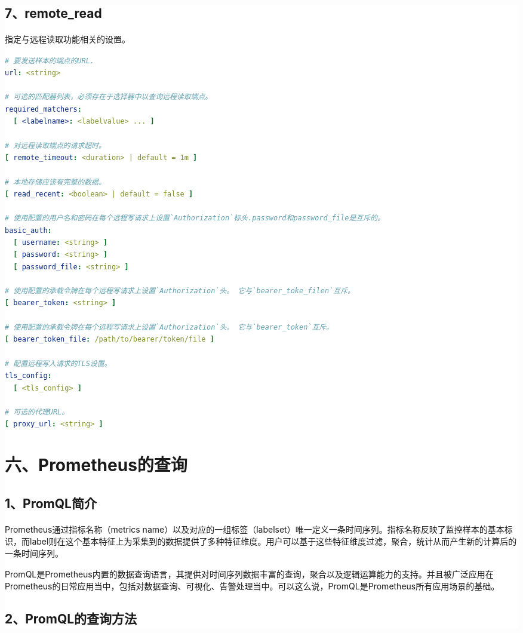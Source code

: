 ## 7、remote_read

指定与远程读取功能相关的设置。

```yaml
# 要发送样本的端点的URL.
url: <string>

# 可选的匹配器列表，必须存在于选择器中以查询远程读取端点。
required_matchers:
  [ <labelname>: <labelvalue> ... ]

# 对远程读取端点的请求超时。
[ remote_timeout: <duration> | default = 1m ]

# 本地存储应该有完整的数据。
[ read_recent: <boolean> | default = false ]

# 使用配置的用户名和密码在每个远程写请求上设置`Authorization`标头.password和password_file是互斥的。
basic_auth:
  [ username: <string> ]
  [ password: <string> ]
  [ password_file: <string> ]

# 使用配置的承载令牌在每个远程写请求上设置`Authorization`头。 它与`bearer_toke_filen`互斥。
[ bearer_token: <string> ]

# 使用配置的承载令牌在每个远程写请求上设置`Authorization`头。 它与`bearer_token`互斥。
[ bearer_token_file: /path/to/bearer/token/file ]

# 配置远程写入请求的TLS设置。
tls_config:
  [ <tls_config> ]

# 可选的代理URL。
[ proxy_url: <string> ]
```



# 六、Prometheus的查询

## 1、PromQL简介

Prometheus通过指标名称（metrics name）以及对应的一组标签（labelset）唯一定义一条时间序列。指标名称反映了监控样本的基本标识，而label则在这个基本特征上为采集到的数据提供了多种特征维度。用户可以基于这些特征维度过滤，聚合，统计从而产生新的计算后的一条时间序列。

PromQL是Prometheus内置的数据查询语言，其提供对时间序列数据丰富的查询，聚合以及逻辑运算能力的支持。并且被广泛应用在Prometheus的日常应用当中，包括对数据查询、可视化、告警处理当中。可以这么说，PromQL是Prometheus所有应用场景的基础。

## 2、PromQL的查询方法
